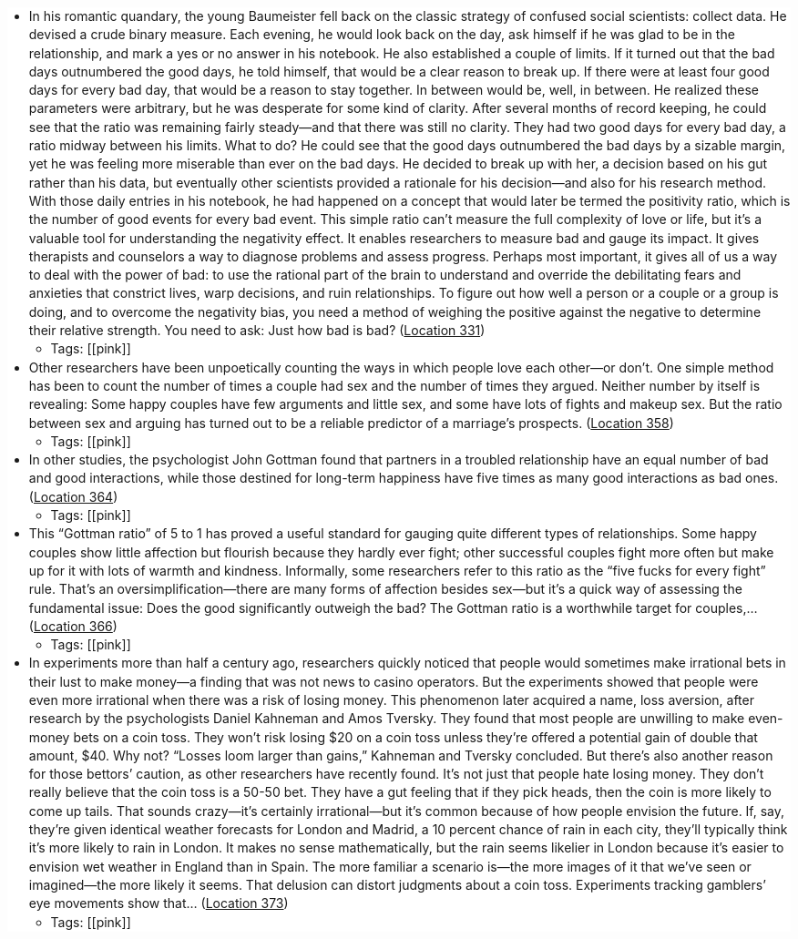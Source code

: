 - In his romantic quandary, the young Baumeister fell back on the classic strategy of confused social scientists: collect data. He devised a crude binary measure. Each evening, he would look back on the day, ask himself if he was glad to be in the relationship, and mark a yes or no answer in his notebook. He also established a couple of limits. If it turned out that the bad days outnumbered the good days, he told himself, that would be a clear reason to break up. If there were at least four good days for every bad day, that would be a reason to stay together. In between would be, well, in between. He realized these parameters were arbitrary, but he was desperate for some kind of clarity. After several months of record keeping, he could see that the ratio was remaining fairly steady—and that there was still no clarity. They had two good days for every bad day, a ratio midway between his limits. What to do? He could see that the good days outnumbered the bad days by a sizable margin, yet he was feeling more miserable than ever on the bad days. He decided to break up with her, a decision based on his gut rather than his data, but eventually other scientists provided a rationale for his decision—and also for his research method. With those daily entries in his notebook, he had happened on a concept that would later be termed the positivity ratio, which is the number of good events for every bad event. This simple ratio can’t measure the full complexity of love or life, but it’s a valuable tool for understanding the negativity effect. It enables researchers to measure bad and gauge its impact. It gives therapists and counselors a way to diagnose problems and assess progress. Perhaps most important, it gives all of us a way to deal with the power of bad: to use the rational part of the brain to understand and override the debilitating fears and anxieties that constrict lives, warp decisions, and ruin relationships. To figure out how well a person or a couple or a group is doing, and to overcome the negativity bias, you need a method of weighing the positive against the negative to determine their relative strength. You need to ask: Just how bad is bad? ([Location 331](https://readwise.io/to_kindle?action=open&asin=B07Q3NHPGZ&location=331))
    - Tags: [[pink]] 
- Other researchers have been unpoetically counting the ways in which people love each other—or don’t. One simple method has been to count the number of times a couple had sex and the number of times they argued. Neither number by itself is revealing: Some happy couples have few arguments and little sex, and some have lots of fights and makeup sex. But the ratio between sex and arguing has turned out to be a reliable predictor of a marriage’s prospects. ([Location 358](https://readwise.io/to_kindle?action=open&asin=B07Q3NHPGZ&location=358))
    - Tags: [[pink]] 
- In other studies, the psychologist John Gottman found that partners in a troubled relationship have an equal number of bad and good interactions, while those destined for long-term happiness have five times as many good interactions as bad ones. ([Location 364](https://readwise.io/to_kindle?action=open&asin=B07Q3NHPGZ&location=364))
    - Tags: [[pink]] 
- This “Gottman ratio” of 5 to 1 has proved a useful standard for gauging quite different types of relationships. Some happy couples show little affection but flourish because they hardly ever fight; other successful couples fight more often but make up for it with lots of warmth and kindness. Informally, some researchers refer to this ratio as the “five fucks for every fight” rule. That’s an oversimplification—there are many forms of affection besides sex—but it’s a quick way of assessing the fundamental issue: Does the good significantly outweigh the bad? The Gottman ratio is a worthwhile target for couples,… ([Location 366](https://readwise.io/to_kindle?action=open&asin=B07Q3NHPGZ&location=366))
    - Tags: [[pink]] 
- In experiments more than half a century ago, researchers quickly noticed that people would sometimes make irrational bets in their lust to make money—a finding that was not news to casino operators. But the experiments showed that people were even more irrational when there was a risk of losing money. This phenomenon later acquired a name, loss aversion, after research by the psychologists Daniel Kahneman and Amos Tversky. They found that most people are unwilling to make even-money bets on a coin toss. They won’t risk losing $20 on a coin toss unless they’re offered a potential gain of double that amount, $40. Why not? “Losses loom larger than gains,” Kahneman and Tversky concluded. But there’s also another reason for those bettors’ caution, as other researchers have recently found. It’s not just that people hate losing money. They don’t really believe that the coin toss is a 50-50 bet. They have a gut feeling that if they pick heads, then the coin is more likely to come up tails. That sounds crazy—it’s certainly irrational—but it’s common because of how people envision the future. If, say, they’re given identical weather forecasts for London and Madrid, a 10 percent chance of rain in each city, they’ll typically think it’s more likely to rain in London. It makes no sense mathematically, but the rain seems likelier in London because it’s easier to envision wet weather in England than in Spain. The more familiar a scenario is—the more images of it that we’ve seen or imagined—the more likely it seems. That delusion can distort judgments about a coin toss. Experiments tracking gamblers’ eye movements show that… ([Location 373](https://readwise.io/to_kindle?action=open&asin=B07Q3NHPGZ&location=373))
    - Tags: [[pink]] 